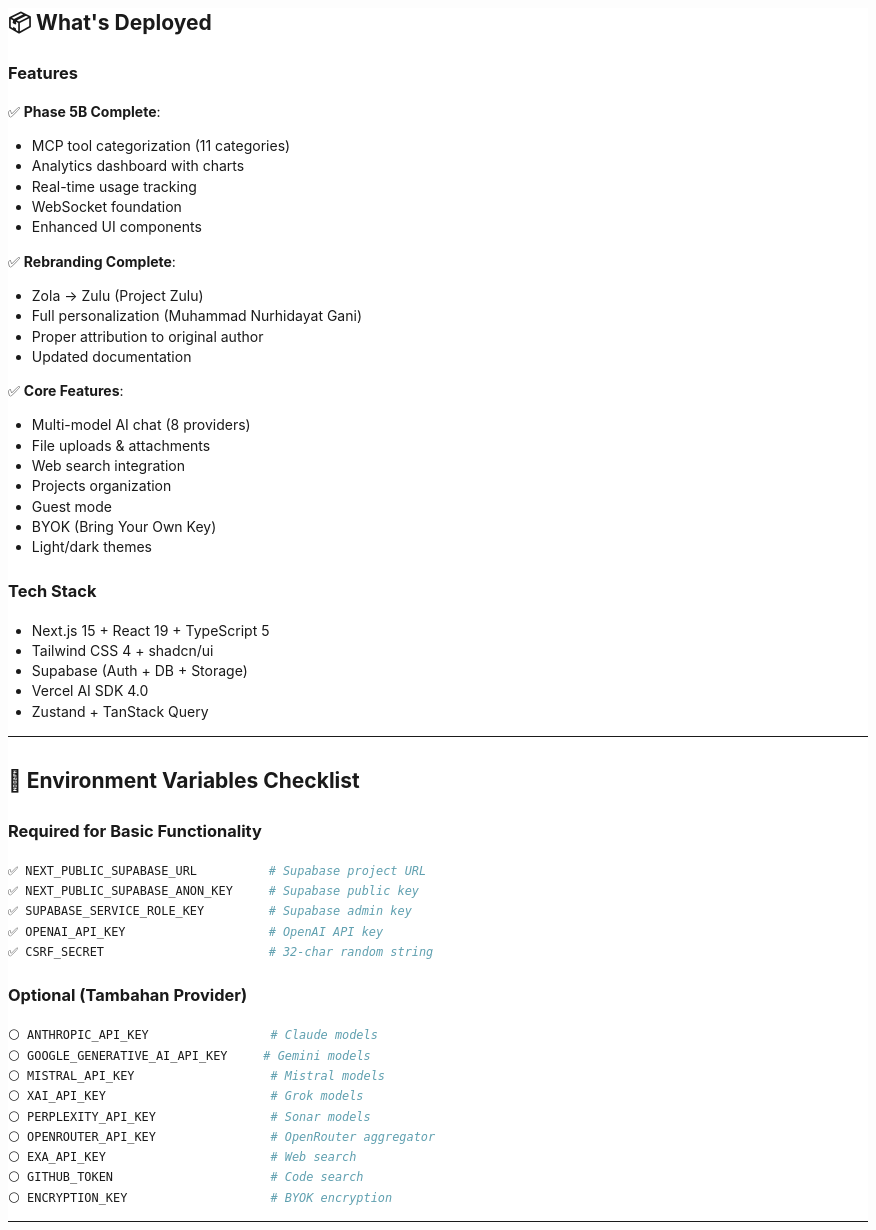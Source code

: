## 📦 What's Deployed

### Features
✅ **Phase 5B Complete**:
- MCP tool categorization (11 categories)
- Analytics dashboard with charts
- Real-time usage tracking
- WebSocket foundation
- Enhanced UI components

✅ **Rebranding Complete**:
- Zola → Zulu (Project Zulu)
- Full personalization (Muhammad Nurhidayat Gani)
- Proper attribution to original author
- Updated documentation

✅ **Core Features**:
- Multi-model AI chat (8 providers)
- File uploads & attachments
- Web search integration
- Projects organization
- Guest mode
- BYOK (Bring Your Own Key)
- Light/dark themes

### Tech Stack
- Next.js 15 + React 19 + TypeScript 5
- Tailwind CSS 4 + shadcn/ui
- Supabase (Auth + DB + Storage)
- Vercel AI SDK 4.0
- Zustand + TanStack Query

---

## 🔑 Environment Variables Checklist

### Required for Basic Functionality
```bash
✅ NEXT_PUBLIC_SUPABASE_URL          # Supabase project URL
✅ NEXT_PUBLIC_SUPABASE_ANON_KEY     # Supabase public key
✅ SUPABASE_SERVICE_ROLE_KEY         # Supabase admin key
✅ OPENAI_API_KEY                    # OpenAI API key
✅ CSRF_SECRET                       # 32-char random string
```

### Optional (Tambahan Provider)
```bash
⚪ ANTHROPIC_API_KEY                 # Claude models
⚪ GOOGLE_GENERATIVE_AI_API_KEY     # Gemini models
⚪ MISTRAL_API_KEY                   # Mistral models
⚪ XAI_API_KEY                       # Grok models
⚪ PERPLEXITY_API_KEY                # Sonar models
⚪ OPENROUTER_API_KEY                # OpenRouter aggregator
⚪ EXA_API_KEY                       # Web search
⚪ GITHUB_TOKEN                      # Code search
⚪ ENCRYPTION_KEY                    # BYOK encryption
```

---